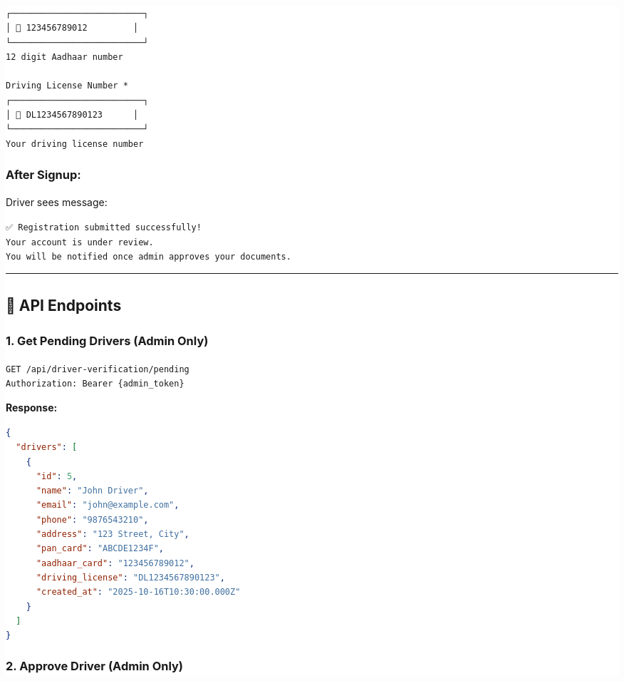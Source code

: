 ```
┌──────────────────────────┐
│ 📄 123456789012         │
└──────────────────────────┘
12 digit Aadhaar number

Driving License Number *
┌──────────────────────────┐
│ 📄 DL1234567890123      │
└──────────────────────────┘
Your driving license number
```

### **After Signup:**

Driver sees message:
```
✅ Registration submitted successfully!
Your account is under review.
You will be notified once admin approves your documents.
```

---

## 🔐 API Endpoints

### **1. Get Pending Drivers (Admin Only)**

```http
GET /api/driver-verification/pending
Authorization: Bearer {admin_token}
```

**Response:**
```json
{
  "drivers": [
    {
      "id": 5,
      "name": "John Driver",
      "email": "john@example.com",
      "phone": "9876543210",
      "address": "123 Street, City",
      "pan_card": "ABCDE1234F",
      "aadhaar_card": "123456789012",
      "driving_license": "DL1234567890123",
      "created_at": "2025-10-16T10:30:00.000Z"
    }
  ]
}
```

### **2. Approve Driver (Admin Only)**
